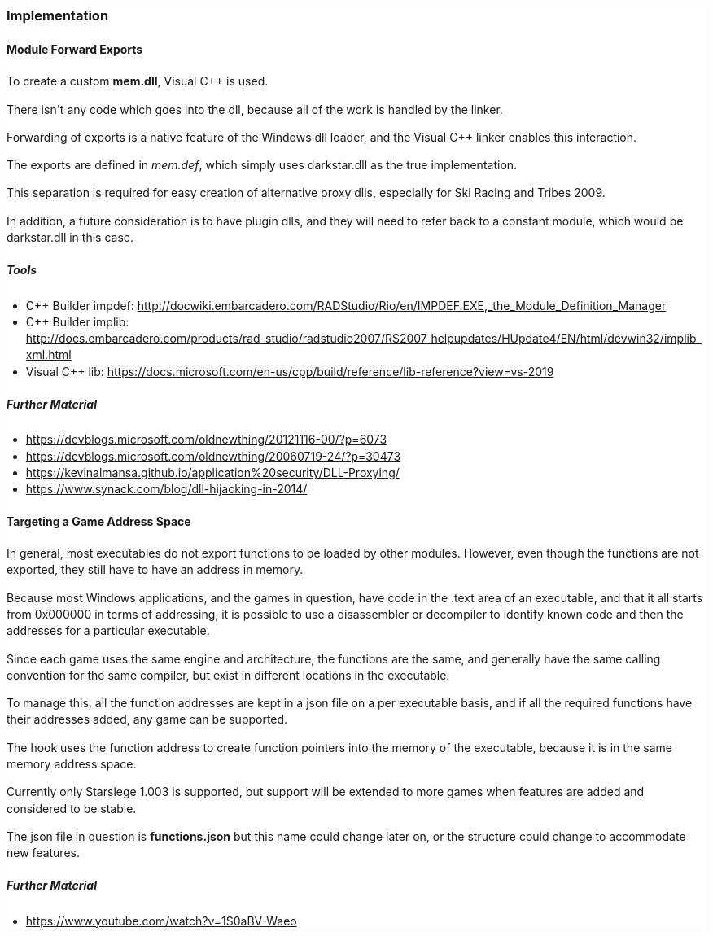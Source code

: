 ### Implementation
#### Module Forward Exports
To create a custom **mem.dll**, Visual C++ is used. 

There isn't any code which goes into the dll, because all of the work is handled by the linker.

Forwarding of exports is a native feature of the Windows dll loader, and the Visual C++ linker enables this interaction.

The exports are defined in _mem.def_, which simply uses darkstar.dll as the true implementation.

This separation is required for easy creation of alternative proxy dlls, especially for Ski Racing and Tribes 2009.

In addition, a future consideration is to have plugin dlls, and they will need to refer back to a constant module, which would be darkstar.dll in this case.

##### Tools
* C++ Builder impdef: http://docwiki.embarcadero.com/RADStudio/Rio/en/IMPDEF.EXE,_the_Module_Definition_Manager
* C++ Builder implib: http://docs.embarcadero.com/products/rad_studio/radstudio2007/RS2007_helpupdates/HUpdate4/EN/html/devwin32/implib_xml.html
* Visual C++ lib: https://docs.microsoft.com/en-us/cpp/build/reference/lib-reference?view=vs-2019
##### Further Material
* https://devblogs.microsoft.com/oldnewthing/20121116-00/?p=6073
* https://devblogs.microsoft.com/oldnewthing/20060719-24/?p=30473
* https://kevinalmansa.github.io/application%20security/DLL-Proxying/
* https://www.synack.com/blog/dll-hijacking-in-2014/

#### Targeting a Game Address Space
In general, most executables do not export functions to be loaded by other modules. However, even though the functions are not exported, they still have to have an address in memory.

Because most Windows applications, and the games in question, have code in the .text area of an executable, and that it all starts from 0x000000 in terms of addressing, it is possible to use a disassembler or decompiler to identify known code and then the addresses for a particular executable.

Since each game uses the same engine and architecture, the functions are the same, and generally have the same calling convention for the same compiler, but exist in different locations in the executable.

To manage this, all the function addresses are kept in a json file on a per executable basis, and if all the required functions have their addresses added, any game can be supported.

The hook uses the function address to create function pointers into the memory of the executable, because it is in the same memory address space.

Currently only Starsiege 1.003 is supported, but support will be extended to more games when features are added and considered to be stable.

The json file in question is **functions.json** but this name could change later on, or the structure could change to accommodate new features. 
##### Further Material
* https://www.youtube.com/watch?v=1S0aBV-Waeo
